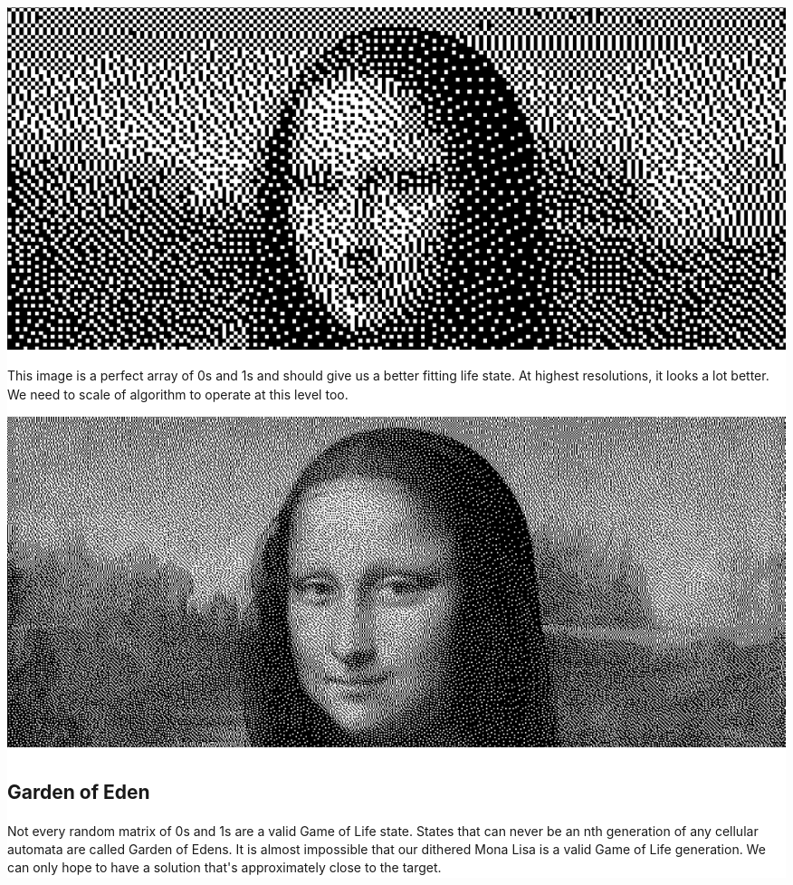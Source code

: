 ![](/uploads/screenshot-from-2021-02-23-19-04-26.png)

This image is a perfect array of 0s and 1s and should give us a better fitting life state. At highest resolutions, it looks a lot better. We need to scale of algorithm to operate at this level too.

![](/uploads/screenshot-from-2021-02-23-18-54-34.png)

## Garden of Eden

Not every random matrix of 0s and 1s are a valid Game of Life state. States that can never be an nth generation of any cellular automata are called Garden of Edens. It is almost impossible that our dithered Mona Lisa is a valid Game of Life generation. We can only hope to have a solution that's approximately close to the target.
